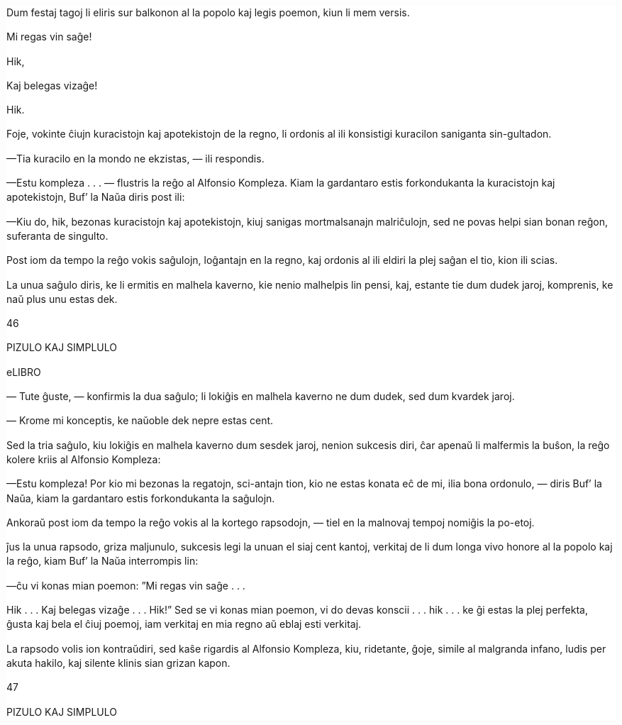 Dum festaj tagoj li eliris sur balkonon al la popolo kaj legis poemon, kiun li mem versis. 

Mi regas vin saĝe\! 

Hik, 

Kaj belegas vizaĝe\! 

Hik. 

Foje, vokinte ĉiujn kuracistojn kaj apotekistojn de la regno, li ordonis al ili konsistigi kuracilon saniganta sin-gultadon. 

—Tia kuracilo en la mondo ne ekzistas, — ili respondis. 

—Estu kompleza . . . — flustris la reĝo al Alfonsio Kompleza. Kiam la gardantaro estis forkondukanta la kuracistojn kaj apotekistojn, Buf’ la Naŭa diris post ili:

—Kiu do, hik, bezonas kuracistojn kaj apotekistojn, kiuj sanigas mortmalsanajn malriĉulojn, sed ne povas helpi sian bonan reĝon, suferanta de singulto. 

Post iom da tempo la reĝo vokis saĝulojn, loĝantajn en la regno, kaj ordonis al ili eldiri la plej saĝan el tio, kion ili scias. 

La unua saĝulo diris, ke li ermitis en malhela kaverno, kie nenio malhelpis lin pensi, kaj, estante tie dum dudek jaroj, komprenis, ke naŭ plus unu estas dek. 

46

PIZULO KAJ SIMPLULO

eLIBRO

— Tute ĝuste, — konfirmis la dua saĝulo; li lokiĝis en malhela kaverno ne dum dudek, sed dum kvardek jaroj. 

— Krome mi konceptis, ke naŭoble dek nepre estas cent. 

Sed la tria saĝulo, kiu lokiĝis en malhela kaverno dum sesdek jaroj, nenion sukcesis diri, ĉar apenaŭ li malfermis la buŝon, la reĝo kolere kriis al Alfonsio Kompleza:

—Estu kompleza\! Por kio mi bezonas la regatojn, sci-antajn tion, kio ne estas konata eĉ de mi, ilia bona ordonulo, — diris Buf’ la Naŭa, kiam la gardantaro estis forkondukanta la saĝulojn. 

Ankoraŭ post iom da tempo la reĝo vokis al la kortego rapsodojn, — tiel en la malnovaj tempoj nomiĝis la po-etoj. 

ĵus la unua rapsodo, griza maljunulo, sukcesis legi la unuan el siaj cent kantoj, verkitaj de li dum longa vivo honore al la popolo kaj la reĝo, kiam Buf’ la Naŭa interrompis lin:

—ĉu vi konas mian poemon: ”Mi regas vin saĝe . . . 

Hik . . . Kaj belegas vizaĝe . . . Hik\!” Sed se vi konas mian poemon, vi do devas konscii . . . hik . . . ke ĝi estas la plej perfekta, ĝusta kaj bela el ĉiuj poemoj, iam verkitaj en mia regno aŭ eblaj esti verkitaj. 

La rapsodo volis ion kontraŭdiri, sed kaŝe rigardis al Alfonsio Kompleza, kiu, ridetante, ĝoje, simile al malgranda infano, ludis per akuta hakilo, kaj silente klinis sian grizan kapon. 

47

PIZULO KAJ SIMPLULO
